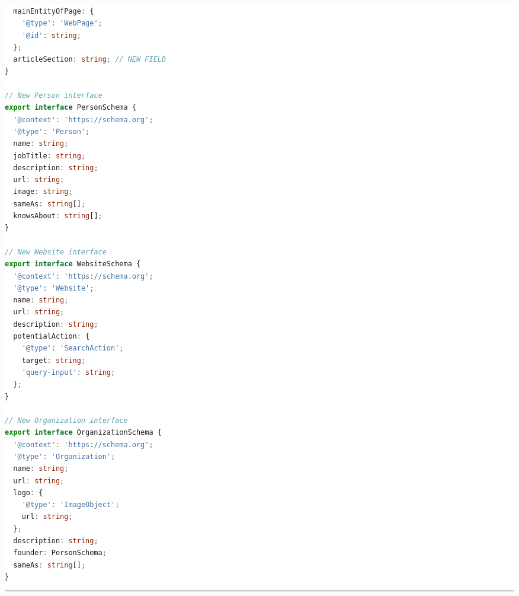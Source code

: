 ```typescript
  mainEntityOfPage: {
    '@type': 'WebPage';
    '@id': string;
  };
  articleSection: string; // NEW FIELD
}

// New Person interface
export interface PersonSchema {
  '@context': 'https://schema.org';
  '@type': 'Person';
  name: string;
  jobTitle: string;
  description: string;
  url: string;
  image: string;
  sameAs: string[];
  knowsAbout: string[];
}

// New Website interface
export interface WebsiteSchema {
  '@context': 'https://schema.org';
  '@type': 'Website';
  name: string;
  url: string;
  description: string;
  potentialAction: {
    '@type': 'SearchAction';
    target: string;
    'query-input': string;
  };
}

// New Organization interface
export interface OrganizationSchema {
  '@context': 'https://schema.org';
  '@type': 'Organization';
  name: string;
  url: string;
  logo: {
    '@type': 'ImageObject';
    url: string;
  };
  description: string;
  founder: PersonSchema;
  sameAs: string[];
}
```

---
